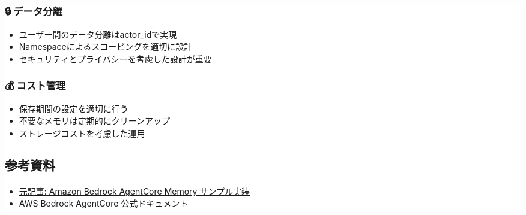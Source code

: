 ### 🔒 データ分離

- ユーザー間のデータ分離はactor_idで実現
- Namespaceによるスコーピングを適切に設計
- セキュリティとプライバシーを考慮した設計が重要

### 💰 コスト管理

- 保存期間の設定を適切に行う
- 不要なメモリは定期的にクリーンアップ
- ストレージコストを考慮した運用

## 参考資料

- [元記事: Amazon Bedrock AgentCore Memory サンプル実装](https://dev.classmethod.jp/articles/amazon-bedrock-agentcore-memory-sample-agent/)
- AWS Bedrock AgentCore 公式ドキュメント
